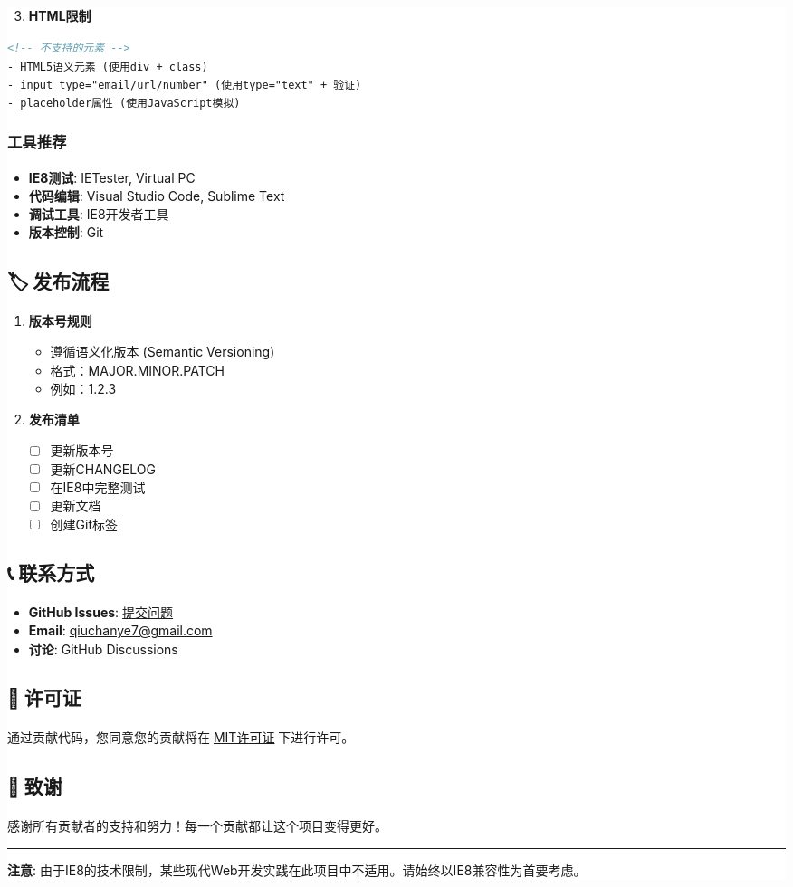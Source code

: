 3. **HTML限制**
```html
<!-- 不支持的元素 -->
- HTML5语义元素 (使用div + class)
- input type="email/url/number" (使用type="text" + 验证)
- placeholder属性 (使用JavaScript模拟)
```

### 工具推荐

- **IE8测试**: IETester, Virtual PC
- **代码编辑**: Visual Studio Code, Sublime Text
- **调试工具**: IE8开发者工具
- **版本控制**: Git

## 🏷️ 发布流程

1. **版本号规则**
   - 遵循语义化版本 (Semantic Versioning)
   - 格式：MAJOR.MINOR.PATCH
   - 例如：1.2.3

2. **发布清单**
   - [ ] 更新版本号
   - [ ] 更新CHANGELOG
   - [ ] 在IE8中完整测试
   - [ ] 更新文档
   - [ ] 创建Git标签

## 📞 联系方式

- **GitHub Issues**: [提交问题](https://github.com/yqq-a/ie8-ui-components/issues)
- **Email**: qiuchanye7@gmail.com
- **讨论**: GitHub Discussions

## 📄 许可证

通过贡献代码，您同意您的贡献将在 [MIT许可证](LICENSE) 下进行许可。

## 🙏 致谢

感谢所有贡献者的支持和努力！每一个贡献都让这个项目变得更好。

---

**注意**: 由于IE8的技术限制，某些现代Web开发实践在此项目中不适用。请始终以IE8兼容性为首要考虑。
